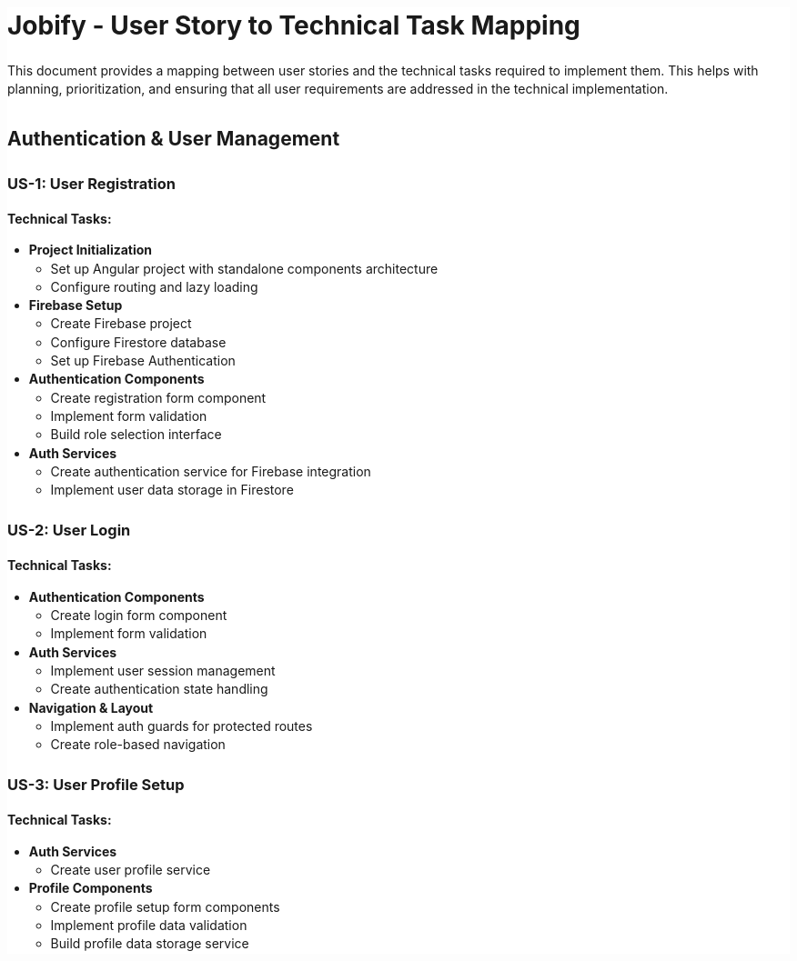 # Jobify - User Story to Technical Task Mapping

This document provides a mapping between user stories and the technical tasks required to implement them. This helps with planning, prioritization, and ensuring that all user requirements are addressed in the technical implementation.

## Authentication & User Management

### US-1: User Registration

**Technical Tasks:**

- **Project Initialization**
  - Set up Angular project with standalone components architecture
  - Configure routing and lazy loading
- **Firebase Setup**
  - Create Firebase project
  - Configure Firestore database
  - Set up Firebase Authentication
- **Authentication Components**
  - Create registration form component
  - Implement form validation
  - Build role selection interface
- **Auth Services**
  - Create authentication service for Firebase integration
  - Implement user data storage in Firestore

### US-2: User Login

**Technical Tasks:**

- **Authentication Components**
  - Create login form component
  - Implement form validation
- **Auth Services**
  - Implement user session management
  - Create authentication state handling
- **Navigation & Layout**
  - Implement auth guards for protected routes
  - Create role-based navigation

### US-3: User Profile Setup

**Technical Tasks:**

- **Auth Services**
  - Create user profile service
- **Profile Components**
  - Create profile setup form components
  - Implement profile data validation
  - Build profile data storage service
